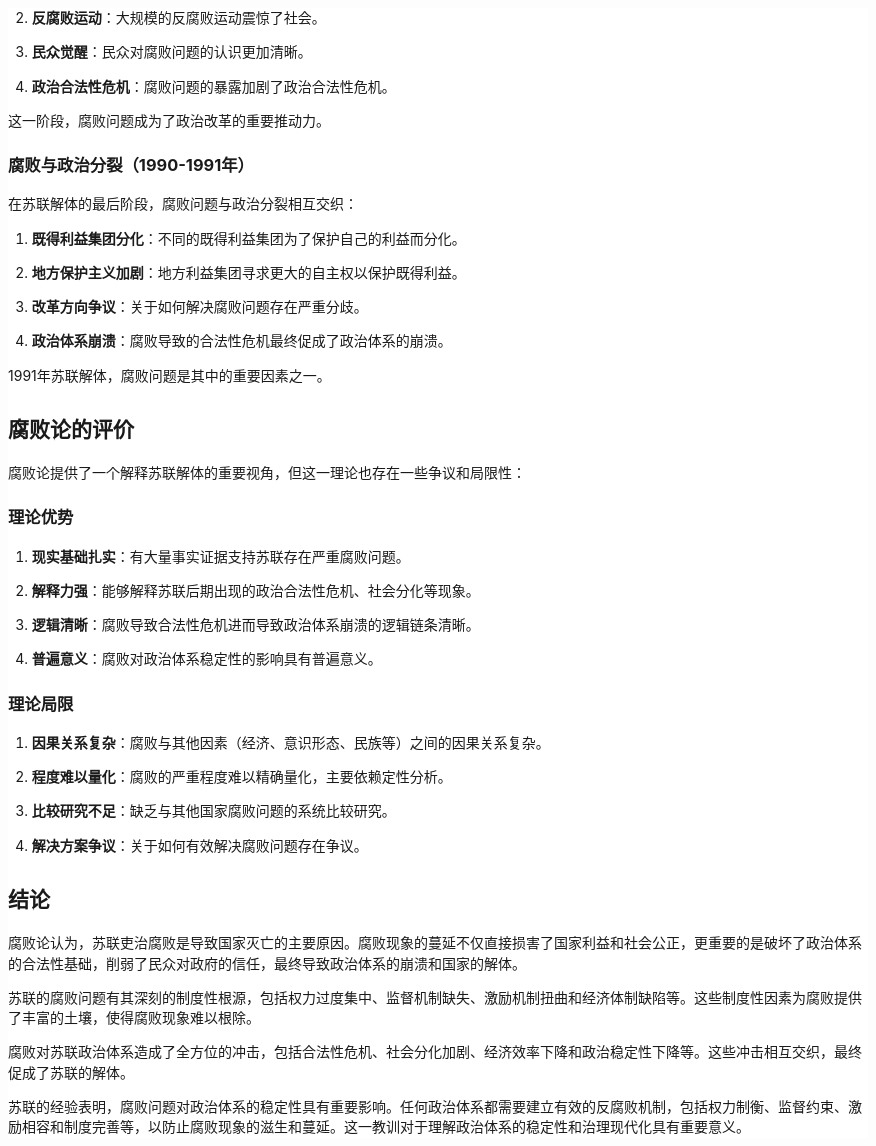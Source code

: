 2. **反腐败运动**：大规模的反腐败运动震惊了社会。

3. **民众觉醒**：民众对腐败问题的认识更加清晰。

4. **政治合法性危机**：腐败问题的暴露加剧了政治合法性危机。

这一阶段，腐败问题成为了政治改革的重要推动力。

### 腐败与政治分裂（1990-1991年）

在苏联解体的最后阶段，腐败问题与政治分裂相互交织：

1. **既得利益集团分化**：不同的既得利益集团为了保护自己的利益而分化。

2. **地方保护主义加剧**：地方利益集团寻求更大的自主权以保护既得利益。

3. **改革方向争议**：关于如何解决腐败问题存在严重分歧。

4. **政治体系崩溃**：腐败导致的合法性危机最终促成了政治体系的崩溃。

1991年苏联解体，腐败问题是其中的重要因素之一。

## 腐败论的评价

腐败论提供了一个解释苏联解体的重要视角，但这一理论也存在一些争议和局限性：

### 理论优势

1. **现实基础扎实**：有大量事实证据支持苏联存在严重腐败问题。

2. **解释力强**：能够解释苏联后期出现的政治合法性危机、社会分化等现象。

3. **逻辑清晰**：腐败导致合法性危机进而导致政治体系崩溃的逻辑链条清晰。

4. **普遍意义**：腐败对政治体系稳定性的影响具有普遍意义。

### 理论局限

1. **因果关系复杂**：腐败与其他因素（经济、意识形态、民族等）之间的因果关系复杂。

2. **程度难以量化**：腐败的严重程度难以精确量化，主要依赖定性分析。

3. **比较研究不足**：缺乏与其他国家腐败问题的系统比较研究。

4. **解决方案争议**：关于如何有效解决腐败问题存在争议。

## 结论

腐败论认为，苏联吏治腐败是导致国家灭亡的主要原因。腐败现象的蔓延不仅直接损害了国家利益和社会公正，更重要的是破坏了政治体系的合法性基础，削弱了民众对政府的信任，最终导致政治体系的崩溃和国家的解体。

苏联的腐败问题有其深刻的制度性根源，包括权力过度集中、监督机制缺失、激励机制扭曲和经济体制缺陷等。这些制度性因素为腐败提供了丰富的土壤，使得腐败现象难以根除。

腐败对苏联政治体系造成了全方位的冲击，包括合法性危机、社会分化加剧、经济效率下降和政治稳定性下降等。这些冲击相互交织，最终促成了苏联的解体。

苏联的经验表明，腐败问题对政治体系的稳定性具有重要影响。任何政治体系都需要建立有效的反腐败机制，包括权力制衡、监督约束、激励相容和制度完善等，以防止腐败现象的滋生和蔓延。这一教训对于理解政治体系的稳定性和治理现代化具有重要意义。